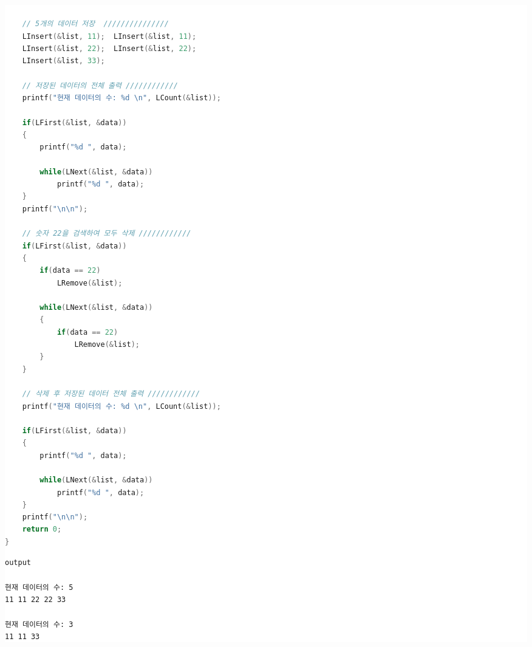 ```c

	// 5개의 데이터 저장  ///////////////
	LInsert(&list, 11);  LInsert(&list, 11);
	LInsert(&list, 22);  LInsert(&list, 22);
	LInsert(&list, 33);

	// 저장된 데이터의 전체 출력 ////////////
	printf("현재 데이터의 수: %d \n", LCount(&list));

	if(LFirst(&list, &data))
	{
		printf("%d ", data);
		
		while(LNext(&list, &data)) 
			printf("%d ", data);
	}
	printf("\n\n");

	// 숫자 22을 검색하여 모두 삭제 ////////////
	if(LFirst(&list, &data))
	{
		if(data == 22)
			LRemove(&list);
		
		while(LNext(&list, &data))
		{
			if(data == 22)
				LRemove(&list);
		}
	}

	// 삭제 후 저장된 데이터 전체 출력 ////////////
	printf("현재 데이터의 수: %d \n", LCount(&list));

	if(LFirst(&list, &data))
	{
		printf("%d ", data);
		
		while(LNext(&list, &data))
			printf("%d ", data);
	}
	printf("\n\n");
	return 0;
}
```

```
output

현재 데이터의 수: 5
11 11 22 22 33

현재 데이터의 수: 3
11 11 33
```
